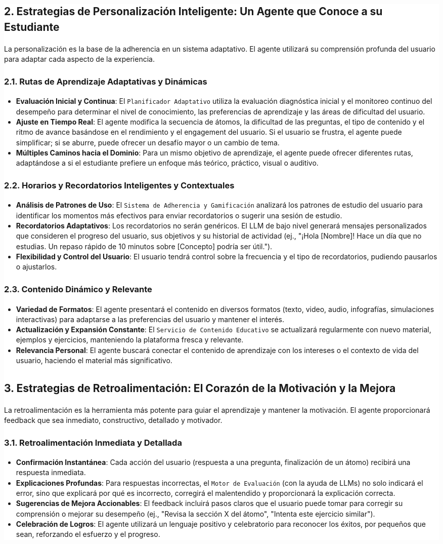 ## 2. Estrategias de Personalización Inteligente: Un Agente que Conoce a su Estudiante

La personalización es la base de la adherencia en un sistema adaptativo. El agente utilizará su comprensión profunda del usuario para adaptar cada aspecto de la experiencia.

### 2.1. Rutas de Aprendizaje Adaptativas y Dinámicas

*   **Evaluación Inicial y Continua**: El `Planificador Adaptativo` utiliza la evaluación diagnóstica inicial y el monitoreo continuo del desempeño para determinar el nivel de conocimiento, las preferencias de aprendizaje y las áreas de dificultad del usuario.
*   **Ajuste en Tiempo Real**: El agente modifica la secuencia de átomos, la dificultad de las preguntas, el tipo de contenido y el ritmo de avance basándose en el rendimiento y el engagement del usuario. Si el usuario se frustra, el agente puede simplificar; si se aburre, puede ofrecer un desafío mayor o un cambio de tema.
*   **Múltiples Caminos hacia el Dominio**: Para un mismo objetivo de aprendizaje, el agente puede ofrecer diferentes rutas, adaptándose a si el estudiante prefiere un enfoque más teórico, práctico, visual o auditivo.

### 2.2. Horarios y Recordatorios Inteligentes y Contextuales

*   **Análisis de Patrones de Uso**: El `Sistema de Adherencia y Gamificación` analizará los patrones de estudio del usuario para identificar los momentos más efectivos para enviar recordatorios o sugerir una sesión de estudio.
*   **Recordatorios Adaptativos**: Los recordatorios no serán genéricos. El LLM de bajo nivel generará mensajes personalizados que consideren el progreso del usuario, sus objetivos y su historial de actividad (ej., "¡Hola [Nombre]! Hace un día que no estudias. Un repaso rápido de 10 minutos sobre [Concepto] podría ser útil.").
*   **Flexibilidad y Control del Usuario**: El usuario tendrá control sobre la frecuencia y el tipo de recordatorios, pudiendo pausarlos o ajustarlos.

### 2.3. Contenido Dinámico y Relevante

*   **Variedad de Formatos**: El agente presentará el contenido en diversos formatos (texto, video, audio, infografías, simulaciones interactivas) para adaptarse a las preferencias del usuario y mantener el interés.
*   **Actualización y Expansión Constante**: El `Servicio de Contenido Educativo` se actualizará regularmente con nuevo material, ejemplos y ejercicios, manteniendo la plataforma fresca y relevante.
*   **Relevancia Personal**: El agente buscará conectar el contenido de aprendizaje con los intereses o el contexto de vida del usuario, haciendo el material más significativo.

## 3. Estrategias de Retroalimentación: El Corazón de la Motivación y la Mejora

La retroalimentación es la herramienta más potente para guiar el aprendizaje y mantener la motivación. El agente proporcionará feedback que sea inmediato, constructivo, detallado y motivador.

### 3.1. Retroalimentación Inmediata y Detallada

*   **Confirmación Instantánea**: Cada acción del usuario (respuesta a una pregunta, finalización de un átomo) recibirá una respuesta inmediata.
*   **Explicaciones Profundas**: Para respuestas incorrectas, el `Motor de Evaluación` (con la ayuda de LLMs) no solo indicará el error, sino que explicará por qué es incorrecto, corregirá el malentendido y proporcionará la explicación correcta.
*   **Sugerencias de Mejora Accionables**: El feedback incluirá pasos claros que el usuario puede tomar para corregir su comprensión o mejorar su desempeño (ej., "Revisa la sección X del átomo", "Intenta este ejercicio similar").
*   **Celebración de Logros**: El agente utilizará un lenguaje positivo y celebratorio para reconocer los éxitos, por pequeños que sean, reforzando el esfuerzo y el progreso.

